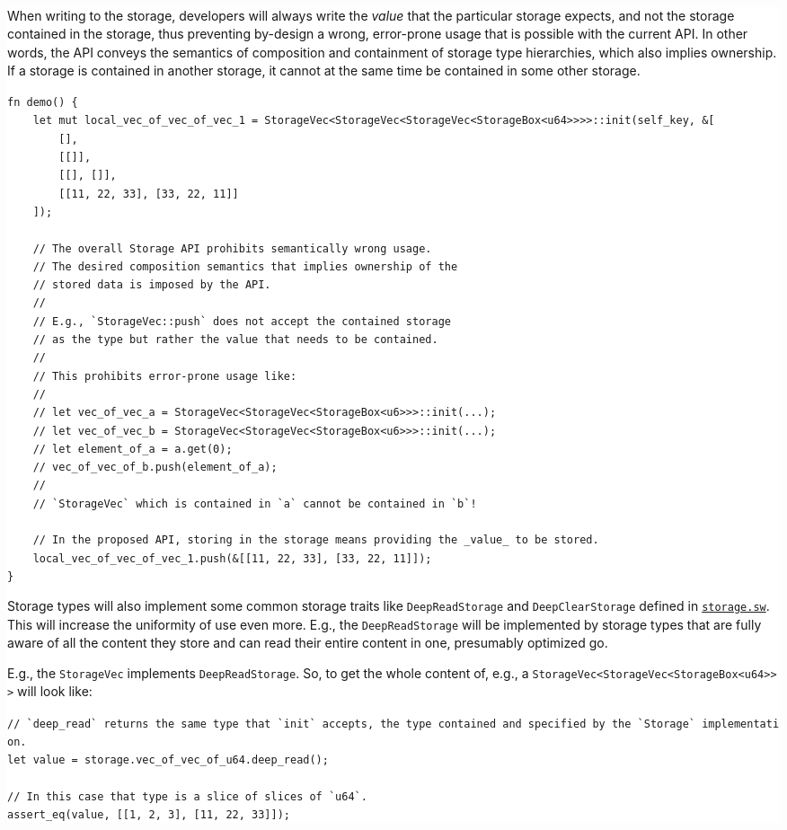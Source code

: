 When writing to the storage, developers will always write the _value_ that the particular storage expects, and not the storage contained in the storage, thus preventing by-design a wrong, error-prone usage that is possible with the current API. In other words, the API conveys the semantics of composition and containment of storage type hierarchies, which also implies ownership. If a storage is contained in another storage, it cannot at the same time be contained in some other storage.

```Sway
fn demo() {
    let mut local_vec_of_vec_of_vec_1 = StorageVec<StorageVec<StorageVec<StorageBox<u64>>>>::init(self_key, &[
        [],
        [[]],
        [[], []],
        [[11, 22, 33], [33, 22, 11]]
    ]);

    // The overall Storage API prohibits semantically wrong usage.
    // The desired composition semantics that implies ownership of the
    // stored data is imposed by the API.
    //
    // E.g., `StorageVec::push` does not accept the contained storage
    // as the type but rather the value that needs to be contained.
    //
    // This prohibits error-prone usage like:
    //
    // let vec_of_vec_a = StorageVec<StorageVec<StorageBox<u6>>>::init(...);
    // let vec_of_vec_b = StorageVec<StorageVec<StorageBox<u6>>>::init(...);
    // let element_of_a = a.get(0);
    // vec_of_vec_of_b.push(element_of_a);
    //
    // `StorageVec` which is contained in `a` cannot be contained in `b`!

    // In the proposed API, storing in the storage means providing the _value_ to be stored.
    local_vec_of_vec_of_vec_1.push(&[[11, 22, 33], [33, 22, 11]]);
}
```

Storage types will also implement some common storage traits like `DeepReadStorage` and `DeepClearStorage` defined in [`storage.sw`](../files/0013-configurable-and-composable-storage/sway-libs/storage.sw). This will increase the uniformity of use even more. E.g., the `DeepReadStorage` will be implemented by storage types that are fully aware of all the content they store and can read their entire content in one, presumably optimized go.

E.g., the `StorageVec` implements `DeepReadStorage`. So, to get the whole content of, e.g., a `StorageVec<StorageVec<StorageBox<u64>>>` will look like:

```Sway
// `deep_read` returns the same type that `init` accepts, the type contained and specified by the `Storage` implementation.
let value = storage.vec_of_vec_of_u64.deep_read();

// In this case that type is a slice of slices of `u64`.
assert_eq(value, [[1, 2, 3], [11, 22, 33]]);
```


[summary]: #summary
[motivation]: #motivation
[sample-code]: #sample-code
[guide-level-explanation]: #guide-level-explanation
[storage-declarations-and-storage-types]: #storage-declarations-and-storage-types
[default-storage-configuration]: #default-storage-configuration
[using-storage-types-in-code]: #using-storage-types-in-code
[storage-api-design-guidelines]: #storage-api-design-guidelines
[storage-references]: #storage-references
[storage-attributes]: #storage-attributes
[breaking-changes]: #breaking-changes
[reference-level-explanation]: #reference-level-explanation
[the-storage-trait]: #the-storage-trait
[configuring-storage]: #configuring-storage
[using-storage-in-code]: #using-storage-in-code
[optimizing-storage-layout]: #optimizing-storage-layout
[developing-storage-types]: #developing-storage-types
[defining-storage-traits]: #defining-storage-traits
[low-level-api-and-the-state-intrinsics]: #low-level-api-and-the-state-intrinsics
[drawbacks]: #drawbacks
[rationale-and-alternatives]: #rationale-and-alternatives
[prior-art]: #prior-art
[unresolved-questions]: #unresolved-questions
[future-possibilities]: #future-possibilities
